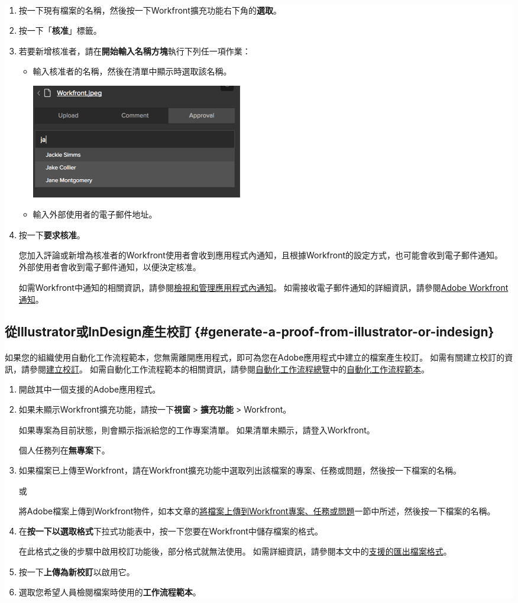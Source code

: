 1. 按一下現有檔案的名稱，然後按一下Workfront擴充功能右下角的&#x200B;**選取**。
1. 按一下「**核准**」標籤。
1. 若要新增核准者，請在&#x200B;**開始輸入名稱方塊**&#x200B;執行下列任一項作業：

   * 輸入核准者的名稱，然後在清單中顯示時選取該名稱。

     ![新增檔案核准者](assets/adobe-cc-adding-a-doc-approver-350x189.png)

   * 輸入外部使用者的電子郵件地址。

1. 按一下&#x200B;**要求核准**。

   您加入評論或新增為核准者的Workfront使用者會收到應用程式內通知，且根據Workfront的設定方式，也可能會收到電子郵件通知。\
   外部使用者會收到電子郵件通知，以便決定核准。

   如需Workfront中通知的相關資訊，請參閱[檢視和管理應用程式內通知](../../workfront-basics/using-notifications/view-and-manage-in-app-notifications.md)。 如需接收電子郵件通知的詳細資訊，請參閱[Adobe Workfront通知](../../workfront-basics/using-notifications/wf-notifications.md)。

## 從Illustrator或InDesign產生校訂 {#generate-a-proof-from-illustrator-or-indesign}

如果您的組織使用自動化工作流程範本，您無需離開應用程式，即可為您在Adobe應用程式中建立的檔案產生校訂。 如需有關建立校訂的資訊，請參閱[建立校訂](../../review-and-approve-work/proofing/creating-proofs-within-workfront/create-proofs-in-wf.md)。 如需自動化工作流程範本的相關資訊，請參閱[自動化工作流程總覽](../../review-and-approve-work/proofing/proofing-overview/automated-workflow.md)中的[自動化工作流程範本](../../review-and-approve-work/proofing/proofing-overview/automated-workflow.md#automate)。

1. 開啟其中一個支援的Adobe應用程式。
1. 如果未顯示Workfront擴充功能，請按一下&#x200B;**視窗** > **擴充功能** > Workfront。

   如果專案為目前狀態，則會顯示指派給您的工作專案清單。 如果清單未顯示，請登入Workfront。

   個人任務列在&#x200B;**無專案**&#x200B;下。

1. 如果檔案已上傳至Workfront，請在Workfront擴充功能中選取列出該檔案的專案、任務或問題，然後按一下檔案的名稱。

   或

   將Adobe檔案上傳到Workfront物件，如本文章的[將檔案上傳到Workfront專案、任務或問題](#upload-a-file-to-a-workfront-project-task-or-issue)一節中所述，然後按一下檔案的名稱。

1. 在&#x200B;**按一下以選取格式**&#x200B;下拉式功能表中，按一下您要在Workfront中儲存檔案的格式。

   在此格式之後的步驟中啟用校訂功能後，部分格式就無法使用。 如需詳細資訊，請參閱本文中的[支援的匯出檔案格式](#supported-exported-file-formats)。

1. 按一下&#x200B;**上傳為新校訂**&#x200B;以啟用它。
1. 選取您希望人員檢閱檔案時使用的&#x200B;**工作流程範本**。
